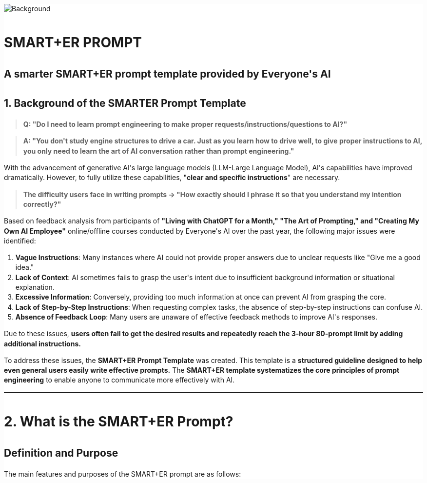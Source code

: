 ![Background](images/new_bg.png)
# SMART+ER PROMPT
A smarter SMART+ER prompt template provided by Everyone's AI
---
## 1. Background of the SMARTER Prompt Template

> **Q: "Do I need to learn prompt engineering to make proper requests/instructions/questions to AI?"**

> **A: "You don't study engine structures to drive a car. Just as you learn how to drive well, to give proper instructions to AI, you only need to learn the art of AI conversation rather than prompt engineering."**

With the advancement of generative AI's large language models (LLM-Large Language Model), AI's capabilities have improved dramatically. However, to fully utilize these capabilities, "**clear and specific instructions**" are necessary.

> **The difficulty users face in writing prompts → "How exactly should I phrase it so that you understand my intention correctly?"**

Based on feedback analysis from participants of **"Living with ChatGPT for a Month," "The Art of Prompting," and "Creating My Own AI Employee"** online/offline courses conducted by Everyone's AI over the past year, the following major issues were identified:

1. **Vague Instructions**: Many instances where AI could not provide proper answers due to unclear requests like "Give me a good idea."
2. **Lack of Context**: AI sometimes fails to grasp the user's intent due to insufficient background information or situational explanation.
3. **Excessive Information**: Conversely, providing too much information at once can prevent AI from grasping the core.
4. **Lack of Step-by-Step Instructions**: When requesting complex tasks, the absence of step-by-step instructions can confuse AI.
5. **Absence of Feedback Loop**: Many users are unaware of effective feedback methods to improve AI's responses.

Due to these issues, **users often fail to get the desired results and repeatedly reach the 3-hour 80-prompt limit by adding additional instructions.**

To address these issues, the **SMART+ER Prompt Template** was created. This template is a **structured guideline designed to help even general users easily write effective prompts.** The **SMART+ER template systematizes the core principles of prompt engineering** to enable anyone to communicate more effectively with AI.

---

# 2. What is the SMART+ER Prompt?

## Definition and Purpose

The main features and purposes of the SMART+ER prompt are as follows:
